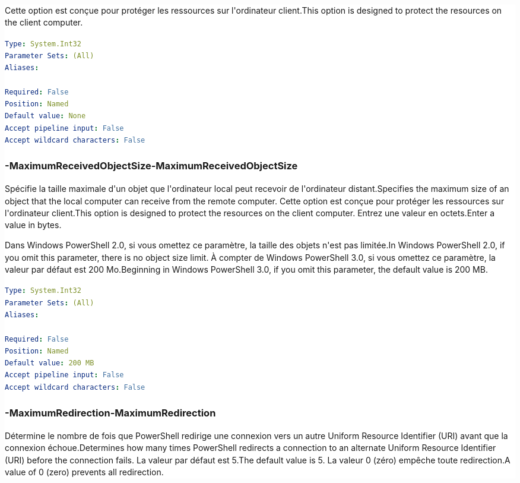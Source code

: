<span data-ttu-id="33133-212">Cette option est conçue pour protéger les ressources sur l'ordinateur client.</span><span class="sxs-lookup"><span data-stu-id="33133-212">This option is designed to protect the resources on the client computer.</span></span>

```yaml
Type: System.Int32
Parameter Sets: (All)
Aliases:

Required: False
Position: Named
Default value: None
Accept pipeline input: False
Accept wildcard characters: False
```

### <span data-ttu-id="33133-213">-MaximumReceivedObjectSize</span><span class="sxs-lookup"><span data-stu-id="33133-213">-MaximumReceivedObjectSize</span></span>

<span data-ttu-id="33133-214">Spécifie la taille maximale d'un objet que l'ordinateur local peut recevoir de l'ordinateur distant.</span><span class="sxs-lookup"><span data-stu-id="33133-214">Specifies the maximum size of an object that the local computer can receive from the remote computer.</span></span> <span data-ttu-id="33133-215">Cette option est conçue pour protéger les ressources sur l'ordinateur client.</span><span class="sxs-lookup"><span data-stu-id="33133-215">This option is designed to protect the resources on the client computer.</span></span> <span data-ttu-id="33133-216">Entrez une valeur en octets.</span><span class="sxs-lookup"><span data-stu-id="33133-216">Enter a value in bytes.</span></span>

<span data-ttu-id="33133-217">Dans Windows PowerShell 2.0, si vous omettez ce paramètre, la taille des objets n'est pas limitée.</span><span class="sxs-lookup"><span data-stu-id="33133-217">In Windows PowerShell 2.0, if you omit this parameter, there is no object size limit.</span></span> <span data-ttu-id="33133-218">À compter de Windows PowerShell 3.0, si vous omettez ce paramètre, la valeur par défaut est 200 Mo.</span><span class="sxs-lookup"><span data-stu-id="33133-218">Beginning in Windows PowerShell 3.0, if you omit this parameter, the default value is 200 MB.</span></span>

```yaml
Type: System.Int32
Parameter Sets: (All)
Aliases:

Required: False
Position: Named
Default value: 200 MB
Accept pipeline input: False
Accept wildcard characters: False
```

### <span data-ttu-id="33133-219">-MaximumRedirection</span><span class="sxs-lookup"><span data-stu-id="33133-219">-MaximumRedirection</span></span>

<span data-ttu-id="33133-220">Détermine le nombre de fois que PowerShell redirige une connexion vers un autre Uniform Resource Identifier (URI) avant que la connexion échoue.</span><span class="sxs-lookup"><span data-stu-id="33133-220">Determines how many times PowerShell redirects a connection to an alternate Uniform Resource Identifier (URI) before the connection fails.</span></span> <span data-ttu-id="33133-221">La valeur par défaut est 5.</span><span class="sxs-lookup"><span data-stu-id="33133-221">The default value is 5.</span></span> <span data-ttu-id="33133-222">La valeur 0 (zéro) empêche toute redirection.</span><span class="sxs-lookup"><span data-stu-id="33133-222">A value of 0 (zero) prevents all redirection.</span></span>
